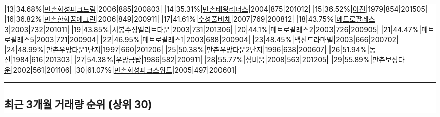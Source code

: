 |13|34.68%|[만촌화성파크드림](https://search.naver.com/search.naver?query=%EB%8C%80%EA%B5%AC%EA%B4%91%EC%97%AD%EC%8B%9C+%EC%88%98%EC%84%B1%EA%B5%AC+%EB%A7%8C%EC%B4%8C%EB%8F%99+%EB%A7%8C%EC%B4%8C%ED%99%94%EC%84%B1%ED%8C%8C%ED%81%AC%EB%93%9C%EB%A6%BC)|2006|885|200803|
|14|35.31%|[만촌태왕리더스](https://search.naver.com/search.naver?query=%EB%8C%80%EA%B5%AC%EA%B4%91%EC%97%AD%EC%8B%9C+%EC%88%98%EC%84%B1%EA%B5%AC+%EB%A7%8C%EC%B4%8C%EB%8F%99+%EB%A7%8C%EC%B4%8C%ED%83%9C%EC%99%95%EB%A6%AC%EB%8D%94%EC%8A%A4)|2004|875|201012|
|15|36.52%|[아진](https://search.naver.com/search.naver?query=%EB%8C%80%EA%B5%AC%EA%B4%91%EC%97%AD%EC%8B%9C+%EC%88%98%EC%84%B1%EA%B5%AC+%EB%A7%8C%EC%B4%8C%EB%8F%99+%EC%95%84%EC%A7%84)|1979|854|201505|
|16|36.82%|[만촌한화꿈에그린](https://search.naver.com/search.naver?query=%EB%8C%80%EA%B5%AC%EA%B4%91%EC%97%AD%EC%8B%9C+%EC%88%98%EC%84%B1%EA%B5%AC+%EB%A7%8C%EC%B4%8C%EB%8F%99+%EB%A7%8C%EC%B4%8C%ED%95%9C%ED%99%94%EA%BF%88%EC%97%90%EA%B7%B8%EB%A6%B0)|2006|849|200911|
|17|41.61%|[수성풀비체](https://search.naver.com/search.naver?query=%EB%8C%80%EA%B5%AC%EA%B4%91%EC%97%AD%EC%8B%9C+%EC%88%98%EC%84%B1%EA%B5%AC+%EB%A7%8C%EC%B4%8C%EB%8F%99+%EC%88%98%EC%84%B1%ED%92%80%EB%B9%84%EC%B2%B4)|2007|769|200812|
|18|43.75%|[메트로팔레스3](https://search.naver.com/search.naver?query=%EB%8C%80%EA%B5%AC%EA%B4%91%EC%97%AD%EC%8B%9C+%EC%88%98%EC%84%B1%EA%B5%AC+%EB%A7%8C%EC%B4%8C%EB%8F%99+%EB%A9%94%ED%8A%B8%EB%A1%9C%ED%8C%94%EB%A0%88%EC%8A%A43)|2003|732|201011|
|19|43.85%|[서봉수성엘리트타운](https://search.naver.com/search.naver?query=%EB%8C%80%EA%B5%AC%EA%B4%91%EC%97%AD%EC%8B%9C+%EC%88%98%EC%84%B1%EA%B5%AC+%EB%A7%8C%EC%B4%8C%EB%8F%99+%EC%84%9C%EB%B4%89%EC%88%98%EC%84%B1%EC%97%98%EB%A6%AC%ED%8A%B8%ED%83%80%EC%9A%B4)|2003|731|201306|
|20|44.1%|[메트로팔레스2](https://search.naver.com/search.naver?query=%EB%8C%80%EA%B5%AC%EA%B4%91%EC%97%AD%EC%8B%9C+%EC%88%98%EC%84%B1%EA%B5%AC+%EB%A7%8C%EC%B4%8C%EB%8F%99+%EB%A9%94%ED%8A%B8%EB%A1%9C%ED%8C%94%EB%A0%88%EC%8A%A42)|2003|726|200905|
|21|44.47%|[메트로팔레스5](https://search.naver.com/search.naver?query=%EB%8C%80%EA%B5%AC%EA%B4%91%EC%97%AD%EC%8B%9C+%EC%88%98%EC%84%B1%EA%B5%AC+%EB%A7%8C%EC%B4%8C%EB%8F%99+%EB%A9%94%ED%8A%B8%EB%A1%9C%ED%8C%94%EB%A0%88%EC%8A%A45)|2003|721|200904|
|22|46.95%|[메트로팔레스1](https://search.naver.com/search.naver?query=%EB%8C%80%EA%B5%AC%EA%B4%91%EC%97%AD%EC%8B%9C+%EC%88%98%EC%84%B1%EA%B5%AC+%EB%A7%8C%EC%B4%8C%EB%8F%99+%EB%A9%94%ED%8A%B8%EB%A1%9C%ED%8C%94%EB%A0%88%EC%8A%A41)|2003|688|200904|
|23|48.45%|[백진드라마빌](https://search.naver.com/search.naver?query=%EB%8C%80%EA%B5%AC%EA%B4%91%EC%97%AD%EC%8B%9C+%EC%88%98%EC%84%B1%EA%B5%AC+%EB%A7%8C%EC%B4%8C%EB%8F%99+%EB%B0%B1%EC%A7%84%EB%93%9C%EB%9D%BC%EB%A7%88%EB%B9%8C)|2003|666|200702|
|24|48.99%|[만촌우방타운1단지](https://search.naver.com/search.naver?query=%EB%8C%80%EA%B5%AC%EA%B4%91%EC%97%AD%EC%8B%9C+%EC%88%98%EC%84%B1%EA%B5%AC+%EB%A7%8C%EC%B4%8C%EB%8F%99+%EB%A7%8C%EC%B4%8C%EC%9A%B0%EB%B0%A9%ED%83%80%EC%9A%B41%EB%8B%A8%EC%A7%80)|1997|660|201206|
|25|50.38%|[만촌우방타운2단지](https://search.naver.com/search.naver?query=%EB%8C%80%EA%B5%AC%EA%B4%91%EC%97%AD%EC%8B%9C+%EC%88%98%EC%84%B1%EA%B5%AC+%EB%A7%8C%EC%B4%8C%EB%8F%99+%EB%A7%8C%EC%B4%8C%EC%9A%B0%EB%B0%A9%ED%83%80%EC%9A%B42%EB%8B%A8%EC%A7%80)|1996|638|200607|
|26|51.94%|[동진](https://search.naver.com/search.naver?query=%EB%8C%80%EA%B5%AC%EA%B4%91%EC%97%AD%EC%8B%9C+%EC%88%98%EC%84%B1%EA%B5%AC+%EB%A7%8C%EC%B4%8C%EB%8F%99+%EB%8F%99%EC%A7%84)|1984|616|201303|
|27|54.38%|[우방금탑](https://search.naver.com/search.naver?query=%EB%8C%80%EA%B5%AC%EA%B4%91%EC%97%AD%EC%8B%9C+%EC%88%98%EC%84%B1%EA%B5%AC+%EB%A7%8C%EC%B4%8C%EB%8F%99+%EC%9A%B0%EB%B0%A9%EA%B8%88%ED%83%91)|1986|582|200911|
|28|55.77%|[심비움](https://search.naver.com/search.naver?query=%EB%8C%80%EA%B5%AC%EA%B4%91%EC%97%AD%EC%8B%9C+%EC%88%98%EC%84%B1%EA%B5%AC+%EB%A7%8C%EC%B4%8C%EB%8F%99+%EC%8B%AC%EB%B9%84%EC%9B%80)|2008|563|201205|
|29|55.89%|[만촌보성타운](https://search.naver.com/search.naver?query=%EB%8C%80%EA%B5%AC%EA%B4%91%EC%97%AD%EC%8B%9C+%EC%88%98%EC%84%B1%EA%B5%AC+%EB%A7%8C%EC%B4%8C%EB%8F%99+%EB%A7%8C%EC%B4%8C%EB%B3%B4%EC%84%B1%ED%83%80%EC%9A%B4)|2002|561|201106|
|30|61.07%|[만촌화성파크스위트](https://search.naver.com/search.naver?query=%EB%8C%80%EA%B5%AC%EA%B4%91%EC%97%AD%EC%8B%9C+%EC%88%98%EC%84%B1%EA%B5%AC+%EB%A7%8C%EC%B4%8C%EB%8F%99+%EB%A7%8C%EC%B4%8C%ED%99%94%EC%84%B1%ED%8C%8C%ED%81%AC%EC%8A%A4%EC%9C%84%ED%8A%B8)|2005|497|200601|


---

## 최근 3개월 거래량 순위 (상위 30)


<div style="width:100%;">
    <canvas id="deal_count_ranking" height="312"></canvas>
</div>


<script>
new Chart(document.getElementById("deal_count_ranking"), {
    type: 'horizontalBar',
    data: {
        labels: ['만촌우방타운1단지', '메트로팔레스1', '만촌우방타운2단지', '메트로팔레스3', '만촌태왕리더스', '만촌3차 화성파크드림', '메트로팔레스5', '산장맨션', '우방금탑', '만촌화성파크드림', '메트로팔레스2', '초원아파트A', '만촌동월드메르디앙', '수성2차e-편한세상', '수성아크로타워', '만촌화성파크스위트', '동진', '청구매일', '럭키골든', '백진드라마빌', '만촌한화꿈에그린', '만촌화성파크드림2', '수성풀비체', '만촌 신동아 파밀리에'],
        datasets: [{
            label: '실거래 수',
            data: [13, 5, 5, 5, 5, 5, 4, 4, 4, 4, 3, 2, 2, 2, 2, 1, 1, 1, 1, 1, 1, 1, 1, 1],
            borderColor: "rgba(255, 0, 128, 1)",
            backgroundColor: "rgba(255, 0, 128, 0.5)",
            fill: false,
        }]
    },
    options: {
        responsive: true,
        title: {
            display: true,
            text: '최근 3개월 거래량 순위'
        },
        tooltips: {
            mode: 'index',